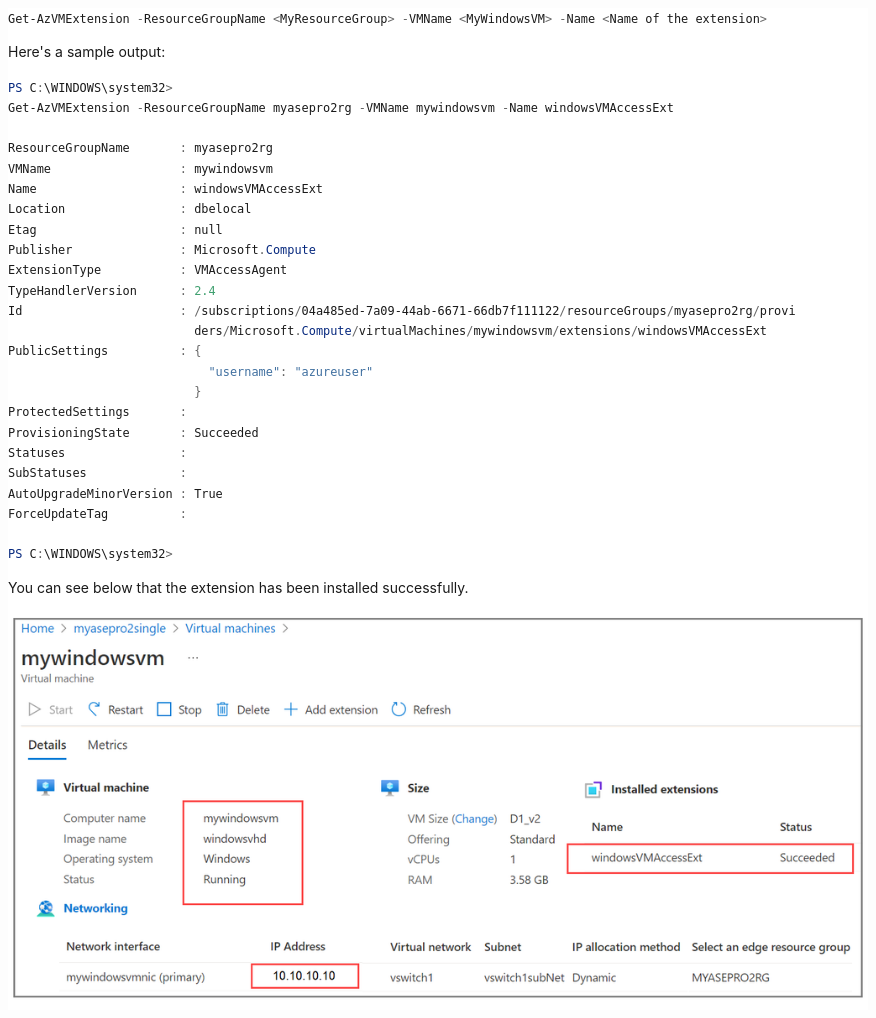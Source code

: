 ```powershell
Get-AzVMExtension -ResourceGroupName <MyResourceGroup> -VMName <MyWindowsVM> -Name <Name of the extension>
```
Here's a sample output:

```powershell
PS C:\WINDOWS\system32> 
Get-AzVMExtension -ResourceGroupName myasepro2rg -VMName mywindowsvm -Name windowsVMAccessExt 
 
ResourceGroupName       : myasepro2rg 
VMName                  : mywindowsvm 
Name                    : windowsVMAccessExt 
Location                : dbelocal 
Etag                    : null 
Publisher               : Microsoft.Compute 
ExtensionType           : VMAccessAgent 
TypeHandlerVersion      : 2.4 
Id                      : /subscriptions/04a485ed-7a09-44ab-6671-66db7f111122/resourceGroups/myasepro2rg/provi 
                          ders/Microsoft.Compute/virtualMachines/mywindowsvm/extensions/windowsVMAccessExt 
PublicSettings          : { 
                            "username": "azureuser" 
                          } 
ProtectedSettings       : 
ProvisioningState       : Succeeded 
Statuses                : 
SubStatuses             : 
AutoUpgradeMinorVersion : True 
ForceUpdateTag          : 
  
PS C:\WINDOWS\system32>
```
You can see below that the extension has been installed successfully.

   ![Screenshot of the VM details pane with call-outs for the network interface and installed extensions on Windows.](media/azure-stack-edge-gpu-deploy-virtual-machine-install-password-reset-extension/installed-extension-windows-vm.png)

